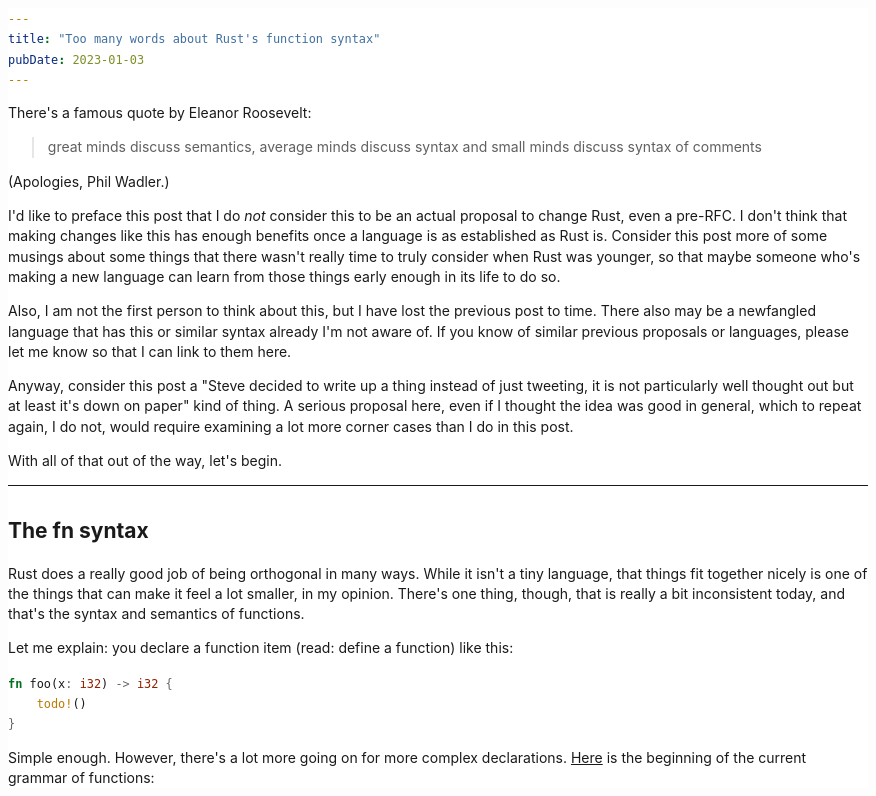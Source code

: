 ```yaml
---
title: "Too many words about Rust's function syntax"
pubDate: 2023-01-03
---
```


There's a famous quote by Eleanor Roosevelt:

> great minds discuss semantics, average minds discuss syntax and small minds discuss syntax of comments

(Apologies, Phil Wadler.)

I'd like to preface this post that I do *not* consider this to be an actual
proposal to change Rust, even a pre-RFC. I don't think that making changes like
this has enough benefits once a language is as established as Rust is. Consider
this post more of some musings about some things that there wasn't really time
to truly consider when Rust was younger, so that maybe someone who's making a
new language can learn from those things early enough in its life to do so.

Also, I am not the first person to think about this, but I have lost the
previous post to time. There also may be a newfangled language that has this or
similar syntax already I'm not aware of. If you know of similar previous
proposals or languages, please let me know so that I can link to them here.

Anyway, consider this post a "Steve decided to write up a thing instead of
just tweeting, it is not particularly well thought out but at least it's down
on paper" kind of thing. A serious proposal here, even if I thought the idea was
good in general, which to repeat again, I do not, would require examining a lot
more corner cases than I do in this post.

With all of that out of the way, let's begin.

---

## The fn syntax

Rust does a really good job of being orthogonal in many ways. While it isn't a
tiny language, that things fit together nicely is one of the things that can
make it feel a lot smaller, in my opinion. There's one thing, though, that
is really a bit inconsistent today, and that's the syntax and semantics of
functions.

Let me explain: you declare a function item (read: define a function) like this:

```rust
fn foo(x: i32) -> i32 {
    todo!()
}
```

Simple enough. However, there's a lot more going on for more complex
declarations. [Here][fn-item-grammar] is the beginning of the current grammar
of functions:


[fn-item-grammar]: https://doc.rust-lang.org/1.66.0/reference/items/functions.html
[strangeness]: the-language-strangeness-budget
[cppfront]: https://github.com/hsutter/cppfront